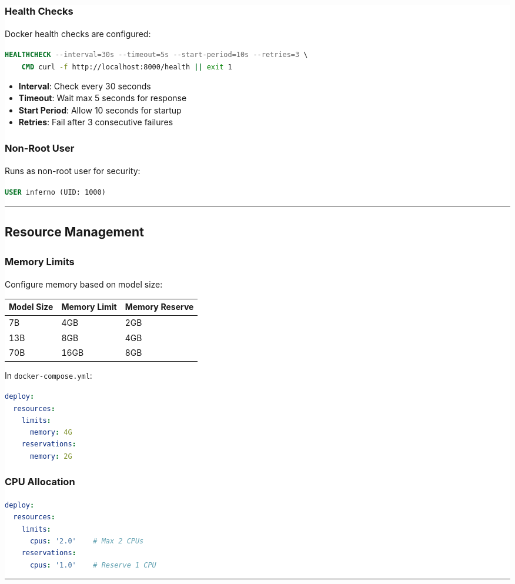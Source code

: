 ### Health Checks

Docker health checks are configured:

```dockerfile
HEALTHCHECK --interval=30s --timeout=5s --start-period=10s --retries=3 \
    CMD curl -f http://localhost:8000/health || exit 1
```

- **Interval**: Check every 30 seconds
- **Timeout**: Wait max 5 seconds for response
- **Start Period**: Allow 10 seconds for startup
- **Retries**: Fail after 3 consecutive failures

### Non-Root User

Runs as non-root user for security:

```dockerfile
USER inferno (UID: 1000)
```

---

## Resource Management

### Memory Limits

Configure memory based on model size:

| Model Size | Memory Limit | Memory Reserve |
|-----------|--------------|-----------------|
| 7B | 4GB | 2GB |
| 13B | 8GB | 4GB |
| 70B | 16GB | 8GB |

In `docker-compose.yml`:

```yaml
deploy:
  resources:
    limits:
      memory: 4G
    reservations:
      memory: 2G
```

### CPU Allocation

```yaml
deploy:
  resources:
    limits:
      cpus: '2.0'    # Max 2 CPUs
    reservations:
      cpus: '1.0'    # Reserve 1 CPU
```

---